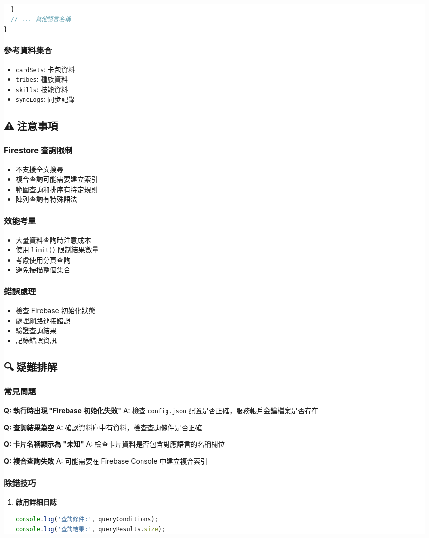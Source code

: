 ```javascript
  }
  // ... 其他語言名稱
}
```

### 參考資料集合
- `cardSets`: 卡包資料
- `tribes`: 種族資料  
- `skills`: 技能資料
- `syncLogs`: 同步記錄

## ⚠️ 注意事項

### Firestore 查詢限制
- 不支援全文搜尋
- 複合查詢可能需要建立索引
- 範圍查詢和排序有特定規則
- 陣列查詢有特殊語法

### 效能考量
- 大量資料查詢時注意成本
- 使用 `limit()` 限制結果數量
- 考慮使用分頁查詢
- 避免掃描整個集合

### 錯誤處理
- 檢查 Firebase 初始化狀態
- 處理網路連接錯誤
- 驗證查詢結果
- 記錄錯誤資訊

## 🔍 疑難排解

### 常見問題

**Q: 執行時出現 "Firebase 初始化失敗"**
A: 檢查 `config.json` 配置是否正確，服務帳戶金鑰檔案是否存在

**Q: 查詢結果為空**
A: 確認資料庫中有資料，檢查查詢條件是否正確

**Q: 卡片名稱顯示為 "未知"**
A: 檢查卡片資料是否包含對應語言的名稱欄位

**Q: 複合查詢失敗**
A: 可能需要在 Firebase Console 中建立複合索引

### 除錯技巧

1. **啟用詳細日誌**
   ```javascript
   console.log('查詢條件:', queryConditions);
   console.log('查詢結果:', queryResults.size);
   ```
